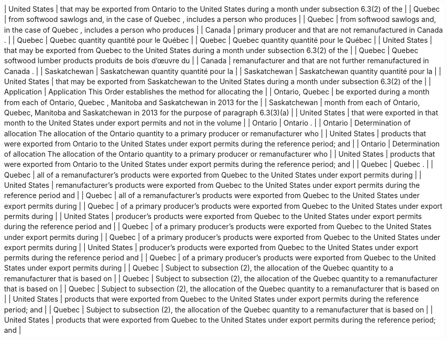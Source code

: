 | United States   | that may be exported from Ontario to the United States during a month under subsection 6.3(2) of the                          |
| Quebec          | from softwood sawlogs and, in the case of Quebec , includes a person who produces                                             |
| Quebec          | from softwood sawlogs and, in the case of Quebec , includes a person who produces                                             |
| Canada          | primary producer and that are not remanufactured in Canada .                                                                  |
| Quebec          | Quebec  quantity quantité pour le Québec                                                                                      |
| Quebec          | Quebec  quantity quantité pour le Québec                                                                                      |
| United States   | that may be exported from Quebec to the United States during a month under subsection 6.3(2) of the                           |
| Quebec          | Quebec softwood lumber products produits de bois d’œuvre du                                                                   |
| Canada          | remanufacturer and that are not further remanufactured in Canada .                                                            |
| Saskatchewan    | Saskatchewan  quantity quantité pour la                                                                                       |
| Saskatchewan    | Saskatchewan  quantity quantité pour la                                                                                       |
| United States   | that may be exported from Saskatchewan to the United States during a month under subsection 6.3(2) of the                     |
| Application     | Application This Order establishes the method for allocating the                                                              |
| Ontario, Quebec | be exported during a month from each of Ontario, Quebec , Manitoba and Saskatchewan in 2013 for the                           |
| Saskatchewan    | month from each of Ontario, Quebec, Manitoba and Saskatchewan in 2013 for the purpose of paragraph 6.3(3)(a)                  |
| United States   | that were exported in that month to the United States under export permits and not in the volume                              |
| Ontario         | Ontario .                                                                                                                     |
| Ontario         | Determination of allocation The allocation of the  Ontario quantity to a primary producer or remanufacturer who               |
| United States   | products that were exported from Ontario to the United States under export permits during the reference period; and           |
| Ontario         | Determination of allocation The allocation of the  Ontario quantity to a primary producer or remanufacturer who               |
| United States   | products that were exported from Ontario to the United States under export permits during the reference period; and           |
| Quebec          | Quebec .                                                                                                                      |
| Quebec          | all of a remanufacturer’s products were exported from Quebec to the United States under export permits during                 |
| United States   | remanufacturer’s products were exported from Quebec to the United States under export permits during the reference period and |
| Quebec          | all of a remanufacturer’s products were exported from Quebec to the United States under export permits during                 |
| Quebec          | of a primary producer’s products were exported from Quebec to the United States under export permits during                   |
| United States   | producer’s products were exported from Quebec to the United States under export permits during the reference period and       |
| Quebec          | of a primary producer’s products were exported from Quebec to the United States under export permits during                   |
| Quebec          | of a primary producer’s products were exported from Quebec to the United States under export permits during                   |
| United States   | producer’s products were exported from Quebec to the United States under export permits during the reference period and       |
| Quebec          | of a primary producer’s products were exported from Quebec to the United States under export permits during                   |
| Quebec          | Subject to subsection (2), the allocation of the Quebec quantity to a remanufacturer that is based on                         |
| Quebec          | Subject to subsection (2), the allocation of the Quebec quantity to a remanufacturer that is based on                         |
| Quebec          | Subject to subsection (2), the allocation of the Quebec quantity to a remanufacturer that is based on                         |
| United States   | products that were exported from Quebec to the United States under export permits during the reference period; and            |
| Quebec          | Subject to subsection (2), the allocation of the Quebec quantity to a remanufacturer that is based on                         |
| United States   | products that were exported from Quebec to the United States under export permits during the reference period; and            |